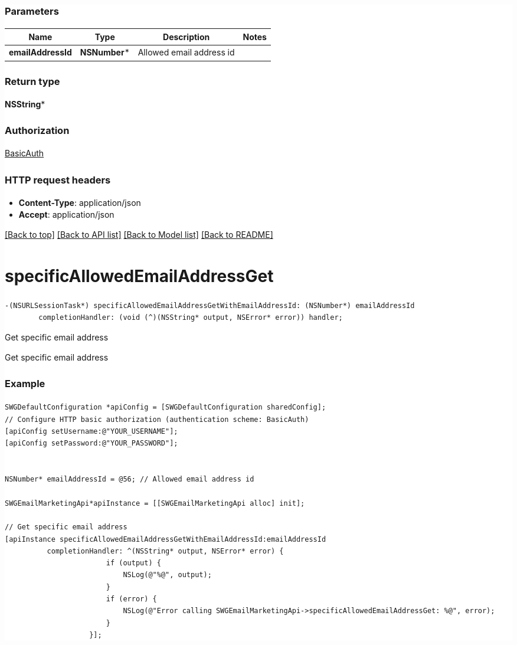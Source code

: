 ### Parameters

Name | Type | Description  | Notes
------------- | ------------- | ------------- | -------------
 **emailAddressId** | **NSNumber***| Allowed email address id | 

### Return type

**NSString***

### Authorization

[BasicAuth](../README.md#BasicAuth)

### HTTP request headers

 - **Content-Type**: application/json
 - **Accept**: application/json

[[Back to top]](#) [[Back to API list]](../README.md#documentation-for-api-endpoints) [[Back to Model list]](../README.md#documentation-for-models) [[Back to README]](../README.md)

# **specificAllowedEmailAddressGet**
```objc
-(NSURLSessionTask*) specificAllowedEmailAddressGetWithEmailAddressId: (NSNumber*) emailAddressId
        completionHandler: (void (^)(NSString* output, NSError* error)) handler;
```

Get specific email address

Get specific email address

### Example 
```objc
SWGDefaultConfiguration *apiConfig = [SWGDefaultConfiguration sharedConfig];
// Configure HTTP basic authorization (authentication scheme: BasicAuth)
[apiConfig setUsername:@"YOUR_USERNAME"];
[apiConfig setPassword:@"YOUR_PASSWORD"];


NSNumber* emailAddressId = @56; // Allowed email address id

SWGEmailMarketingApi*apiInstance = [[SWGEmailMarketingApi alloc] init];

// Get specific email address
[apiInstance specificAllowedEmailAddressGetWithEmailAddressId:emailAddressId
          completionHandler: ^(NSString* output, NSError* error) {
                        if (output) {
                            NSLog(@"%@", output);
                        }
                        if (error) {
                            NSLog(@"Error calling SWGEmailMarketingApi->specificAllowedEmailAddressGet: %@", error);
                        }
                    }];
```
